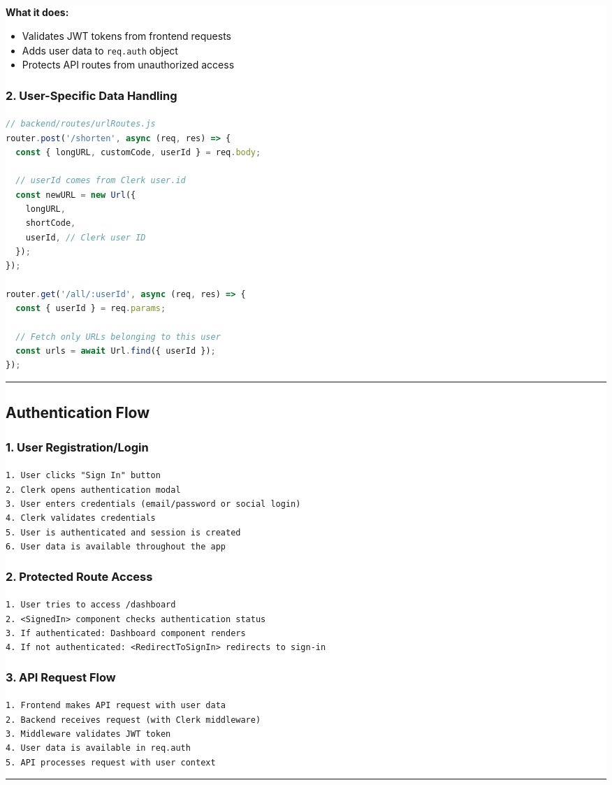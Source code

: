 **What it does:**
- Validates JWT tokens from frontend requests
- Adds user data to `req.auth` object
- Protects API routes from unauthorized access

### 2. User-Specific Data Handling
```javascript
// backend/routes/urlRoutes.js
router.post('/shorten', async (req, res) => {
  const { longURL, customCode, userId } = req.body;
  
  // userId comes from Clerk user.id
  const newURL = new Url({
    longURL,
    shortCode,
    userId, // Clerk user ID
  });
});

router.get('/all/:userId', async (req, res) => {
  const { userId } = req.params;
  
  // Fetch only URLs belonging to this user
  const urls = await Url.find({ userId });
});
```

---

## Authentication Flow

### 1. User Registration/Login
```
1. User clicks "Sign In" button
2. Clerk opens authentication modal
3. User enters credentials (email/password or social login)
4. Clerk validates credentials
5. User is authenticated and session is created
6. User data is available throughout the app
```

### 2. Protected Route Access
```
1. User tries to access /dashboard
2. <SignedIn> component checks authentication status
3. If authenticated: Dashboard component renders
4. If not authenticated: <RedirectToSignIn> redirects to sign-in
```

### 3. API Request Flow
```
1. Frontend makes API request with user data
2. Backend receives request (with Clerk middleware)
3. Middleware validates JWT token
4. User data is available in req.auth
5. API processes request with user context
```

---